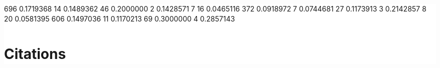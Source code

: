    <td style="text-align:right;"> 696 </td>
   <td style="text-align:right;"> 0.1719368 </td>
   <td style="text-align:right;"> 14 </td>
   <td style="text-align:right;"> 0.1489362 </td>
   <td style="text-align:right;"> 46 </td>
   <td style="text-align:right;"> 0.2000000 </td>
   <td style="text-align:right;"> 2 </td>
   <td style="text-align:right;"> 0.1428571 </td>
  </tr>
  <tr>
   <td style="text-align:right;"> 7 </td>
   <td style="text-align:right;"> 16 </td>
   <td style="text-align:right;"> 0.0465116 </td>
   <td style="text-align:right;"> 372 </td>
   <td style="text-align:right;"> 0.0918972 </td>
   <td style="text-align:right;"> 7 </td>
   <td style="text-align:right;"> 0.0744681 </td>
   <td style="text-align:right;"> 27 </td>
   <td style="text-align:right;"> 0.1173913 </td>
   <td style="text-align:right;"> 3 </td>
   <td style="text-align:right;"> 0.2142857 </td>
  </tr>
  <tr>
   <td style="text-align:right;"> 8 </td>
   <td style="text-align:right;"> 20 </td>
   <td style="text-align:right;"> 0.0581395 </td>
   <td style="text-align:right;"> 606 </td>
   <td style="text-align:right;"> 0.1497036 </td>
   <td style="text-align:right;"> 11 </td>
   <td style="text-align:right;"> 0.1170213 </td>
   <td style="text-align:right;"> 69 </td>
   <td style="text-align:right;"> 0.3000000 </td>
   <td style="text-align:right;"> 4 </td>
   <td style="text-align:right;"> 0.2857143 </td>
  </tr>
</tbody>
</table></div>

# Citations

[^15541312]: This research was jointly funded by the AHRC/ESRC under project numnbers AH/K005456/1 and AH/P005063/1.
[^158261118]: This is not to say that there have been no collaborations before 2000, noteworthy in this respect is the WWF who helped to found the Alliance of Religion and Conservation (ARC) in 1985.
[^159141043]: This suggestion should be qualified - RSPB would greatly exceed ECS both in terms of the number of individual subscribers and budget. The RSPB trustee's report for 2013-2014 suggests that their member base was 1,114,938 people across Britain with a net income of £127m - the latter of which exceeds the Church of Scotland. If we adjust this based on the Scottish share of the population of the United Kingdom as of the 2011 census (8.3%) this leaves us with an income of £9.93m. The British charity commission requires charities to self-report the number of volunteers and staff, and from their most recent statistics we learn that RSPB engaged with 17,600 volunteers and employed 2,110 members of staff. Again, adjusted for population, this leaves 1,460 volunteers in Scotland and 176 staff. However, if we measure environmental groups based on the number of sites they maintain, RSPB has only 40 reserves with varying levels of local community engagement. For comparison, as of Sep 14 2015, Friends of the Earth Scotland had only 10 local groups (concentrated mostly in large urban areas). Depending on how one measures "volunteerism," it may be possible that ECS has more engaged volunteers in Scotland as well - if each ECS group had only 4 "volunteers" then this would exceed RSPB.
[^15541313]: Kidwell, Jeremy. (2016). Eco-Congregation Scotland, 2014-2016. University of Edinburgh. http://dx.doi.org/10.7488/ds/1357.
[^15541342]:My dataset on transition towns will be made available later in 2016. Initial data was aquired from the Transition Scotland website http://www.transitionscotland.org/transition-in-scotland on December 10, 2014. We are currently in the process of collaboratively generating a more up-to-date dataset which will reflect their collaboration with SCCAN.
[^177171536]: For further detail on Dataset generation, see Kidwell, Forthcoming, 2018.
[^158261232]:Data was acquired from the Development Trusts Association website, http://www.dtascot.org.uk, accessed on 20 July 2015. As above, we are currently in the process of active collaboration with volunteers from the DTAS to co-generate a new dataset.
[^15541614]:PointX data for "Landscape Data" items is sourced from Ordnance Survey Land-Line and MasterMap(R) and the data points are augmented with additional information provided through research by PointX staff, and data aquired from unidentified "local data companie(s)" and the "118 Information" database (see: http://www.118information.co.uk). This data is under license and cannot be made available for use. It is important to note that I became aware of inaccuracies in this dataset over the course of use and subsequently generated my own dataset in collaboration with churches in Scotland. This will be made available later in 2016. I am in active conversation with OS about improving the quality of the data in PointX regarding places of worship.
[^15826124]:Interview with Margaret Warnock, 29 Aug 2014.
[^158261210]:From http://www.forthenvironmentlink.org, accessed 12 July 2015.
[^1554162]:From the Transition map key, "Green pins are 'official' groups
Blue pins are active communities who are connected to the Scottish Transition network Yellow pins show interest in this area"
[^15571030]:This was calculated by calculating a 10m wide footprint for every postcode in Scotland, areas which are not within 10m of a postcode (as of May 2014) are counted as uninhabited.
[^159142242]: Fiona Tweedie, *Ecumenical Audit: Questionnaire Findings* (2014). 